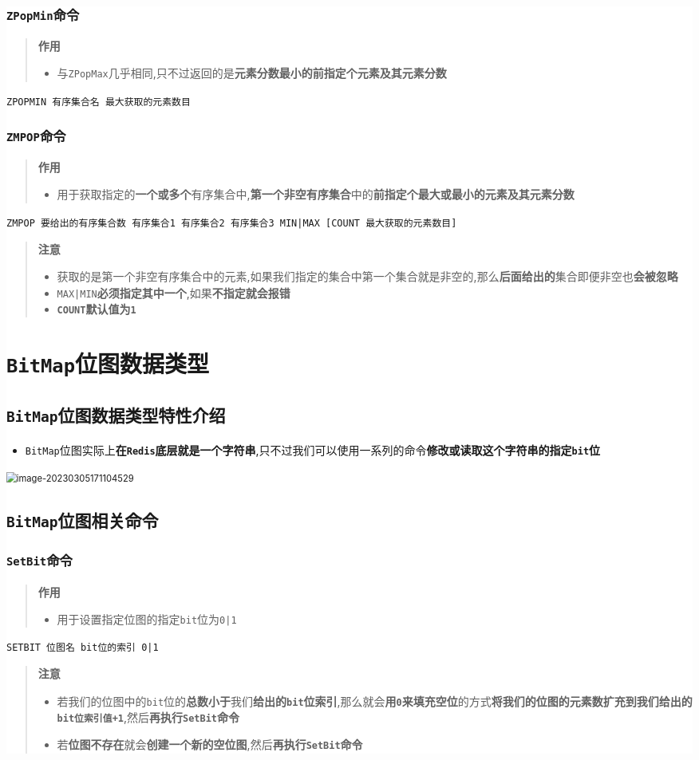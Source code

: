 ### `ZPopMin`命令

> **作用**
>
> - 与`ZPopMax`几乎相同,只不过返回的是**元素分数最小的前指定个元素及其元素分数**

```shell
ZPOPMIN 有序集合名 最大获取的元素数目
```

### `ZMPOP`命令

> **作用**
>
> - 用于获取指定的**一个或多个**有序集合中,**第一个非空有序集合**中的**前指定个最大或最小的元素及其元素分数**

```shell
ZMPOP 要给出的有序集合数 有序集合1 有序集合2 有序集合3 MIN|MAX [COUNT 最大获取的元素数目]
```

> **注意**
>
> - 获取的是第一个非空有序集合中的元素,如果我们指定的集合中第一个集合就是非空的,那么**后面给出的**集合即便非空也**会被忽略**
> - `MAX|MIN`**必须指定其中一个**,如果**不指定就会报错**
> - **`COUNT`默认值为`1`**

# `BitMap`位图数据类型

## `BitMap`位图数据类型特性介绍

- `BitMap`位图实际上**在`Redis`底层就是一个字符串**,只不过我们可以使用一系列的命令**修改或读取这个字符串的指定`bit`位**

<img src="https://raw.githubusercontent.com/tangling0112/MyPictures/master/img/202303051711853.png" alt="image-20230305171104529" style="zoom:80%;" />

## `BitMap`位图相关命令

### `SetBit`命令

> **作用**
>
> - 用于设置指定位图的指定`bit`位为`0|1`

```shell
SETBIT 位图名 bit位的索引 0|1
```

> **注意**
>
> - 若我们的位图中的`bit`位的**总数小于**我们**给出的`bit`位索引**,那么就会**用`0`来填充空位**的方式**将我们的位图的元素数扩充到我们给出的`bit位索引值+1`**,然后**再执行`SetBit`命令**
>
> - 若**位图不存在**就会**创建一个新的空位图**,然后**再执行`SetBit`命令**
